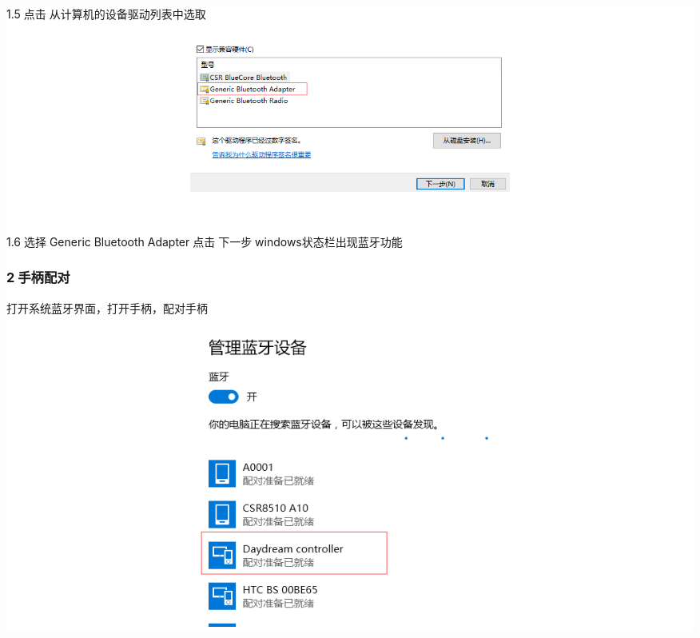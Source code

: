 1.5 点击 从计算机的设备驱动列表中选取
<div align = center>
<img src="./imgs/img_pc_ble4.png" width="400">
</div>

&emsp;

1.6 选择 Generic Bluetooth Adapter 点击 下一步  windows状态栏出现蓝牙功能
### 2 手柄配对
打开系统蓝牙界面，打开手柄，配对手柄
<div align = center>
<img src="./imgs/img_pc_ble5.png" width="400">
</div>
